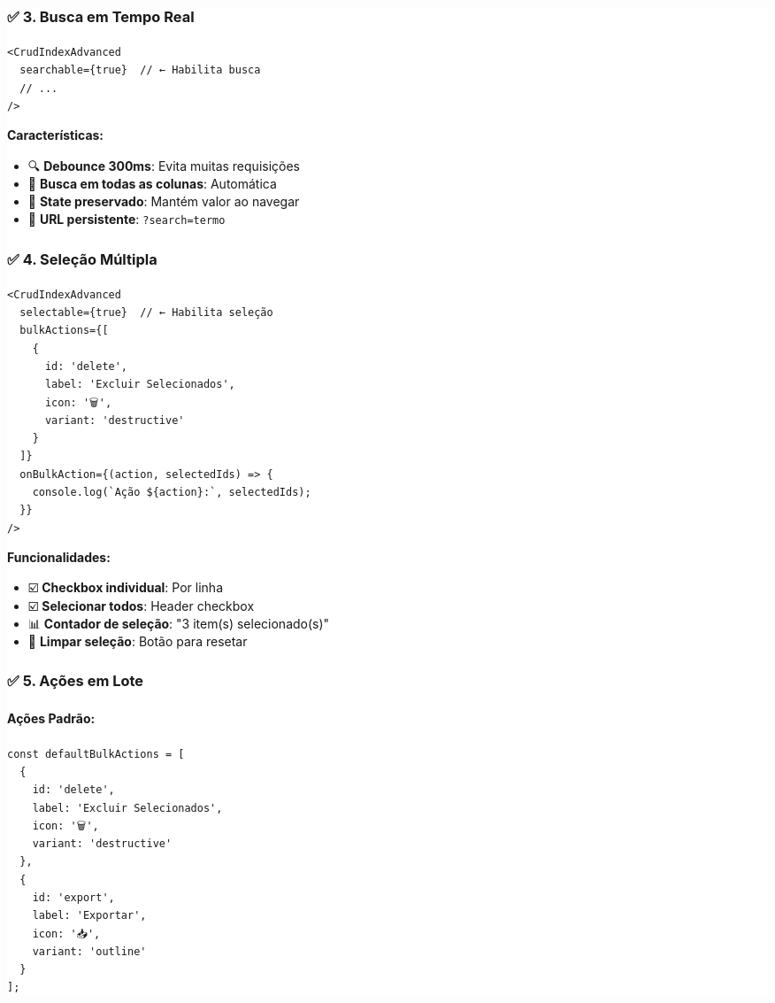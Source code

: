 ### ✅ **3. Busca em Tempo Real**
```tsx
<CrudIndexAdvanced
  searchable={true}  // ← Habilita busca
  // ...
/>
```

**Características:**
- 🔍 **Debounce 300ms**: Evita muitas requisições
- 🎯 **Busca em todas as colunas**: Automática
- 💾 **State preservado**: Mantém valor ao navegar
- 🔗 **URL persistente**: `?search=termo`

### ✅ **4. Seleção Múltipla**
```tsx
<CrudIndexAdvanced
  selectable={true}  // ← Habilita seleção
  bulkActions={[
    {
      id: 'delete',
      label: 'Excluir Selecionados',
      icon: '🗑️',
      variant: 'destructive'
    }
  ]}
  onBulkAction={(action, selectedIds) => {
    console.log(`Ação ${action}:`, selectedIds);
  }}
/>
```

**Funcionalidades:**
- ☑️ **Checkbox individual**: Por linha
- ☑️ **Selecionar todos**: Header checkbox
- 📊 **Contador de seleção**: "3 item(s) selecionado(s)"
- 🧹 **Limpar seleção**: Botão para resetar

### ✅ **5. Ações em Lote**

#### **Ações Padrão:**
```tsx
const defaultBulkActions = [
  {
    id: 'delete',
    label: 'Excluir Selecionados', 
    icon: '🗑️',
    variant: 'destructive'
  },
  {
    id: 'export',
    label: 'Exportar',
    icon: '📥', 
    variant: 'outline'
  }
];
```

